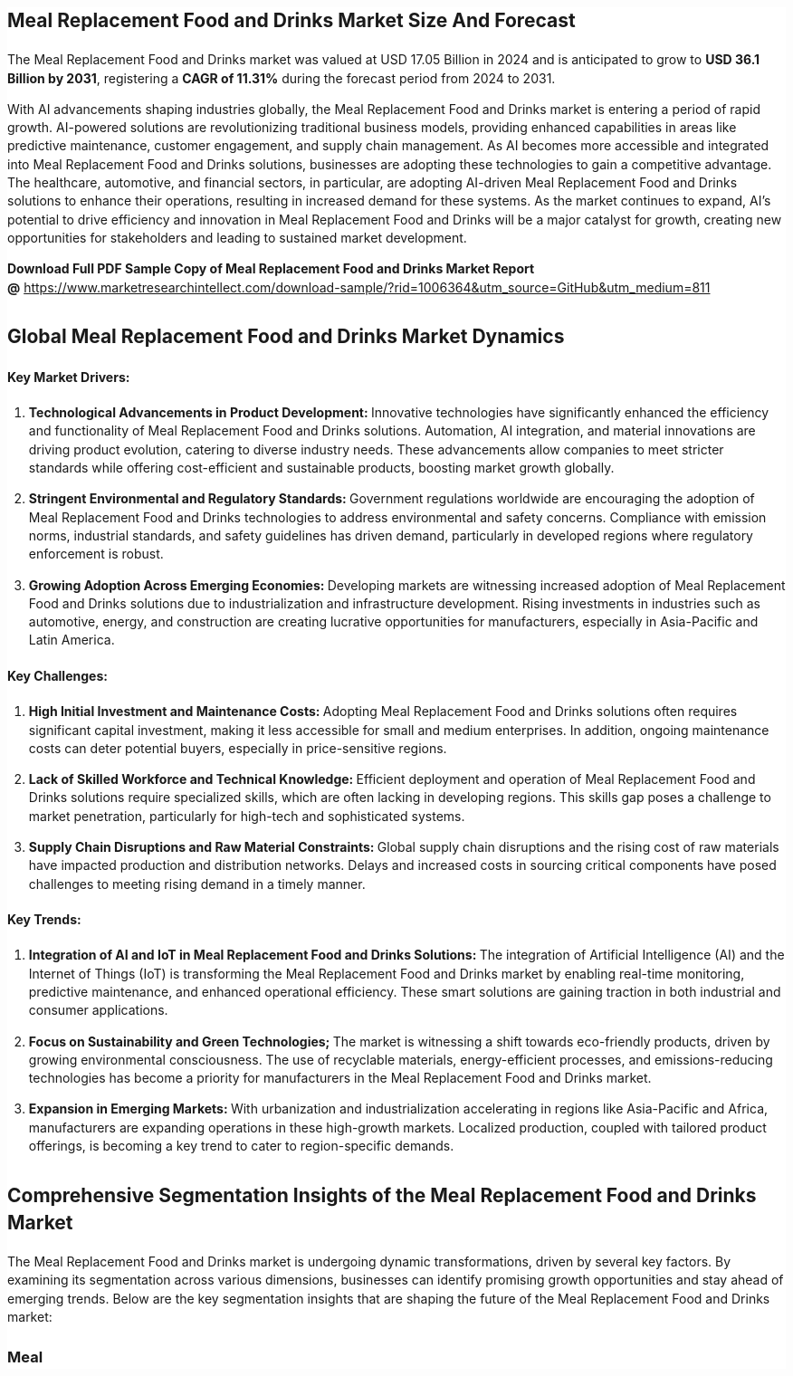<h2>Meal Replacement Food and Drinks Market Size And Forecast</h2><p>The Meal Replacement Food and Drinks market was valued at USD 17.05 Billion in 2024 and is anticipated to grow to <strong>USD 36.1 Billion by 2031</strong>, registering a <strong>CAGR of 11.31%</strong> during the forecast period from 2024 to 2031.</p><p>With AI advancements shaping industries globally, the Meal Replacement Food and Drinks market is entering a period of rapid growth. AI-powered solutions are revolutionizing traditional business models, providing enhanced capabilities in areas like predictive maintenance, customer engagement, and supply chain management. As AI becomes more accessible and integrated into Meal Replacement Food and Drinks solutions, businesses are adopting these technologies to gain a competitive advantage. The healthcare, automotive, and financial sectors, in particular, are adopting AI-driven Meal Replacement Food and Drinks solutions to enhance their operations, resulting in increased demand for these systems. As the market continues to expand, AI’s potential to drive efficiency and innovation in Meal Replacement Food and Drinks will be a major catalyst for growth, creating new opportunities for stakeholders and leading to sustained market development.</p><p><strong>Download Full PDF Sample Copy of Meal Replacement Food and Drinks Market Report @</strong>&nbsp;<a href="https://www.marketresearchintellect.com/download-sample/?rid=1006364&amp;utm_source=GitHub&amp;utm_medium=811">https://www.marketresearchintellect.com/download-sample/?rid=1006364&amp;utm_source=GitHub&amp;utm_medium=811</a></p><h2>Global Meal Replacement Food and Drinks Market Dynamics</h2><h4><strong>Key Market Drivers:</strong></h4><ol><li><p><strong>Technological Advancements in Product Development:&nbsp;</strong>Innovative technologies have significantly enhanced the efficiency and functionality of Meal Replacement Food and Drinks solutions. Automation, AI integration, and material innovations are driving product evolution, catering to diverse industry needs. These advancements allow companies to meet stricter standards while offering cost-efficient and sustainable products, boosting market growth globally.</p></li><li><p><strong>Stringent Environmental and Regulatory Standards:&nbsp;</strong>Government regulations worldwide are encouraging the adoption of Meal Replacement Food and Drinks technologies to address environmental and safety concerns. Compliance with emission norms, industrial standards, and safety guidelines has driven demand, particularly in developed regions where regulatory enforcement is robust.</p></li><li><p><strong>Growing Adoption Across Emerging Economies:&nbsp;</strong>Developing markets are witnessing increased adoption of Meal Replacement Food and Drinks solutions due to industrialization and infrastructure development. Rising investments in industries such as automotive, energy, and construction are creating lucrative opportunities for manufacturers, especially in Asia-Pacific and Latin America.</p></li></ol><h4><strong>Key Challenges:</strong></h4><ol><li><p><strong>High Initial Investment and Maintenance Costs:&nbsp;</strong>Adopting Meal Replacement Food and Drinks solutions often requires significant capital investment, making it less accessible for small and medium enterprises. In addition, ongoing maintenance costs can deter potential buyers, especially in price-sensitive regions.</p></li><li><p><strong>Lack of Skilled Workforce and Technical Knowledge:&nbsp;</strong>Efficient deployment and operation of Meal Replacement Food and Drinks solutions require specialized skills, which are often lacking in developing regions. This skills gap poses a challenge to market penetration, particularly for high-tech and sophisticated systems.</p></li><li><p><strong>Supply Chain Disruptions and Raw Material Constraints:&nbsp;</strong>Global supply chain disruptions and the rising cost of raw materials have impacted production and distribution networks. Delays and increased costs in sourcing critical components have posed challenges to meeting rising demand in a timely manner.</p></li></ol><h4><strong>Key Trends:</strong></h4><ol><li><p><strong>Integration of AI and IoT in Meal Replacement Food and Drinks Solutions:&nbsp;</strong>The integration of Artificial Intelligence (AI) and the Internet of Things (IoT) is transforming the Meal Replacement Food and Drinks market by enabling real-time monitoring, predictive maintenance, and enhanced operational efficiency. These smart solutions are gaining traction in both industrial and consumer applications.</p></li><li><p><strong>Focus on Sustainability and Green Technologies;&nbsp;</strong>The market is witnessing a shift towards eco-friendly products, driven by growing environmental consciousness. The use of recyclable materials, energy-efficient processes, and emissions-reducing technologies has become a priority for manufacturers in the Meal Replacement Food and Drinks market.</p></li><li><p><strong>Expansion in Emerging Markets:&nbsp;</strong>With urbanization and industrialization accelerating in regions like Asia-Pacific and Africa, manufacturers are expanding operations in these high-growth markets. Localized production, coupled with tailored product offerings, is becoming a key trend to cater to region-specific demands.</p></li></ol><div class="article-main__content" data-test-id="publishing-text-block"><h2>Comprehensive Segmentation Insights of the Meal Replacement Food and Drinks Market</h2><p>The Meal Replacement Food and Drinks market is undergoing dynamic transformations, driven by several key factors. By examining its segmentation across various dimensions, businesses can identify promising growth opportunities and stay ahead of emerging trends. Below are the key segmentation insights that are shaping the future of the Meal Replacement Food and Drinks market:</p><h3><strong>Meal